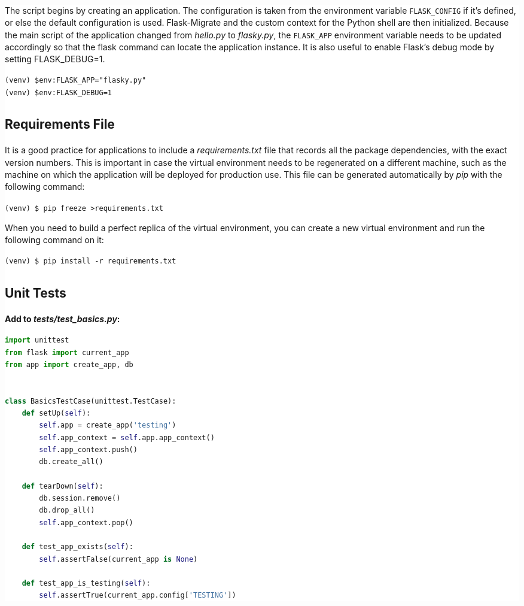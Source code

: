 

The script begins by creating an application. The configuration is taken from the environment variable ```FLASK_CONFIG``` if it’s defined, or else the default configuration is used. Flask-Migrate and the custom context for the Python shell are then initialized. Because the main script of the application changed from _hello.py_ to _flasky.py_, the ```FLASK_APP``` environment variable needs to be updated accordingly so that the flask command can locate the application instance. It is also useful to enable Flask’s debug mode by setting FLASK_DEBUG=1. 

```shell
(venv) $env:FLASK_APP="flasky.py"
(venv) $env:FLASK_DEBUG=1
```

## Requirements File

It is a good practice for applications to include a _requirements.txt_ file that records all the package dependencies, with the exact version numbers. This is important in case the virtual environment needs to be regenerated on a different machine, such as the machine on which the application will be deployed for production use. This file can be generated automatically by _pip_ with the following command:

```shell
(venv) $ pip freeze >requirements.txt
```

When you need to build a perfect replica of the virtual environment, you can create a new virtual environment and run the following command on it:

```shell
(venv) $ pip install -r requirements.txt
```

## Unit Tests

**Add to _tests/test_basics.py_:**

```py
import unittest
from flask import current_app
from app import create_app, db


class BasicsTestCase(unittest.TestCase):
    def setUp(self):
        self.app = create_app('testing')
        self.app_context = self.app.app_context()
        self.app_context.push()
        db.create_all()

    def tearDown(self):
        db.session.remove()
        db.drop_all()
        self.app_context.pop()

    def test_app_exists(self):
        self.assertFalse(current_app is None)

    def test_app_is_testing(self):
        self.assertTrue(current_app.config['TESTING'])
```
